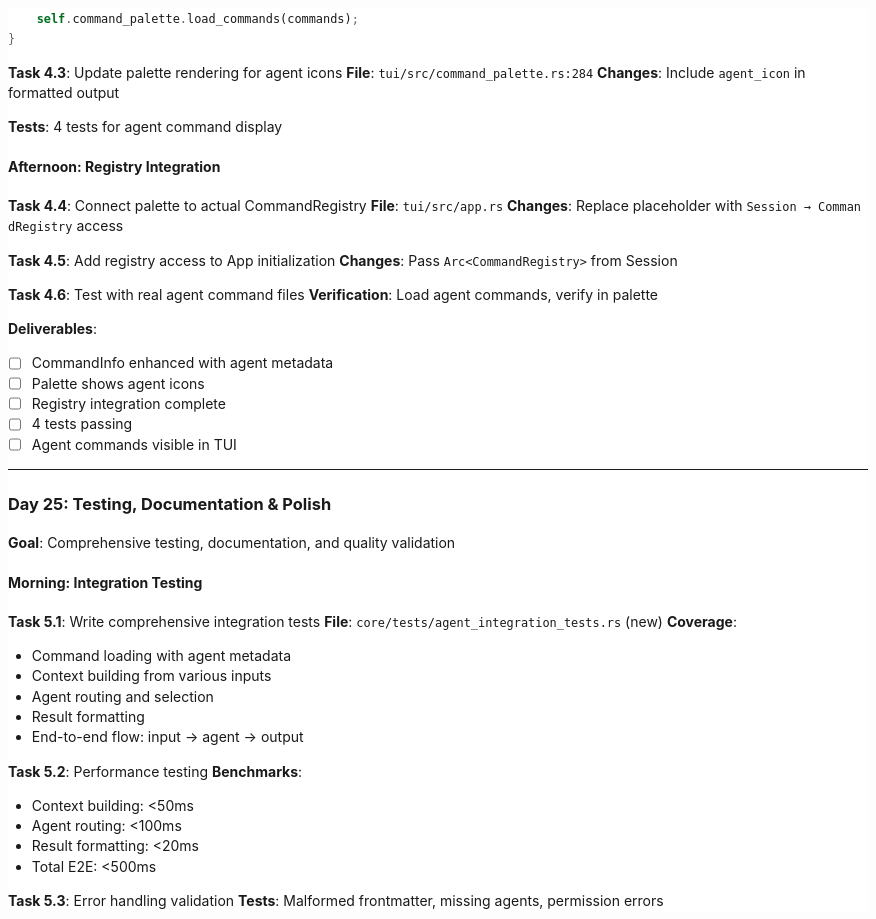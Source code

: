 ```rust
    self.command_palette.load_commands(commands);
}
```

**Task 4.3**: Update palette rendering for agent icons
**File**: `tui/src/command_palette.rs:284`
**Changes**: Include `agent_icon` in formatted output

**Tests**: 4 tests for agent command display

#### Afternoon: Registry Integration

**Task 4.4**: Connect palette to actual CommandRegistry
**File**: `tui/src/app.rs`
**Changes**: Replace placeholder with `Session → CommandRegistry` access

**Task 4.5**: Add registry access to App initialization
**Changes**: Pass `Arc<CommandRegistry>` from Session

**Task 4.6**: Test with real agent command files
**Verification**: Load agent commands, verify in palette

**Deliverables**:
- [ ] CommandInfo enhanced with agent metadata
- [ ] Palette shows agent icons
- [ ] Registry integration complete
- [ ] 4 tests passing
- [ ] Agent commands visible in TUI

---

### **Day 25: Testing, Documentation & Polish**

**Goal**: Comprehensive testing, documentation, and quality validation

#### Morning: Integration Testing

**Task 5.1**: Write comprehensive integration tests
**File**: `core/tests/agent_integration_tests.rs` (new)
**Coverage**:
- Command loading with agent metadata
- Context building from various inputs
- Agent routing and selection
- Result formatting
- End-to-end flow: input → agent → output

**Task 5.2**: Performance testing
**Benchmarks**:
- Context building: <50ms
- Agent routing: <100ms
- Result formatting: <20ms
- Total E2E: <500ms

**Task 5.3**: Error handling validation
**Tests**: Malformed frontmatter, missing agents, permission errors
